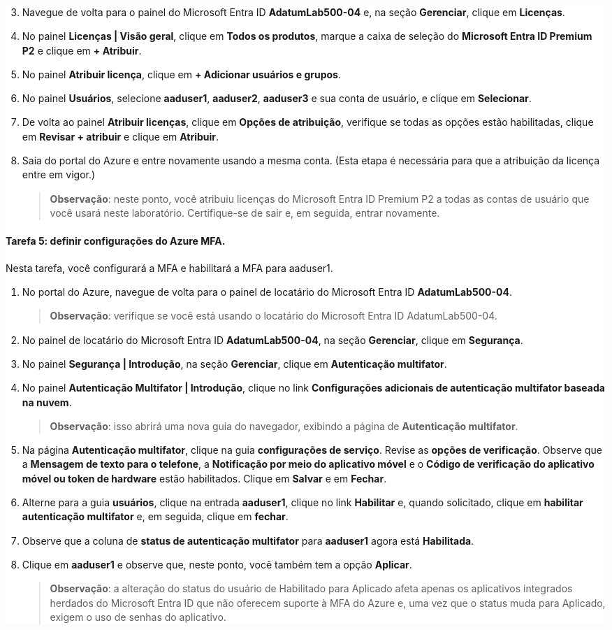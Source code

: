 3. Navegue de volta para o painel do Microsoft Entra ID **AdatumLab500-04** e, na seção **Gerenciar**, clique em **Licenças**.

4. No painel **Licenças \| Visão geral**, clique em **Todos os produtos**, marque a caixa de seleção do **Microsoft Entra ID Premium P2** e clique em **+ Atribuir**.

5. No painel **Atribuir licença**, clique em **+ Adicionar usuários e grupos**.

6. No painel **Usuários**, selecione **aaduser1**, **aaduser2**, **aaduser3** e sua conta de usuário, e clique em **Selecionar**.

7. De volta ao painel **Atribuir licenças**, clique em **Opções de atribuição**, verifique se todas as opções estão habilitadas, clique em **Revisar + atribuir** e clique em **Atribuir**.

8. Saia do portal do Azure e entre novamente usando a mesma conta. (Esta etapa é necessária para que a atribuição da licença entre em vigor.)

    >**Observação**: neste ponto, você atribuiu licenças do Microsoft Entra ID Premium P2 a todas as contas de usuário que você usará neste laboratório. Certifique-se de sair e, em seguida, entrar novamente. 

#### Tarefa 5: definir configurações do Azure MFA.

Nesta tarefa, você configurará a MFA e habilitará a MFA para aaduser1. 

1. No portal do Azure, navegue de volta para o painel de locatário do Microsoft Entra ID **AdatumLab500-04**.

    >**Observação**: verifique se você está usando o locatário do Microsoft Entra ID AdatumLab500-04.

2. No painel de locatário do Microsoft Entra ID **AdatumLab500-04**, na seção **Gerenciar**, clique em **Segurança**.

3. No painel **Segurança \| Introdução**, na seção **Gerenciar**, clique em **Autenticação multifator**.

4. No painel **Autenticação Multifator \| Introdução**, clique no link **Configurações adicionais de autenticação multifator baseada na nuvem**. 

    >**Observação**: isso abrirá uma nova guia do navegador, exibindo a página de **Autenticação multifator**.

5. Na página **Autenticação multifator**, clique na guia **configurações de serviço**. Revise as **opções de verificação**. Observe que a **Mensagem de texto para o telefone**, a **Notificação por meio do aplicativo móvel** e o **Código de verificação do aplicativo móvel ou token de hardware** estão habilitados. Clique em **Salvar** e em **Fechar**.

6. Alterne para a guia **usuários**, clique na entrada **aaduser1**, clique no link **Habilitar** e, quando solicitado, clique em **habilitar autenticação multifator** e, em seguida, clique em **fechar**.

7. Observe que a coluna de **status de autenticação multifator** para **aaduser1** agora está **Habilitada**.

8. Clique em **aaduser1** e observe que, neste ponto, você também tem a opção **Aplicar**. 

    >**Observação**: a alteração do status do usuário de Habilitado para Aplicado afeta apenas os aplicativos integrados herdados do Microsoft Entra ID que não oferecem suporte à MFA do Azure e, uma vez que o status muda para Aplicado, exigem o uso de senhas do aplicativo.
